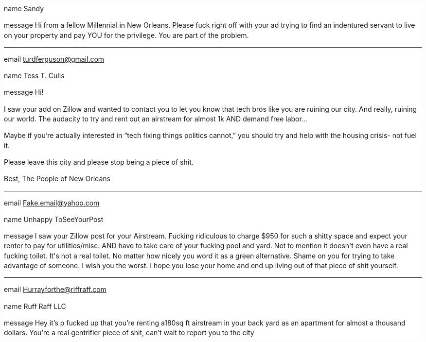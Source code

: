 name
Sandy

message
Hi from a fellow Millennial in New Orleans. Please fuck right off with your ad trying to find
an indentured servant to live on your property and pay YOU for the privilege. You are part
of the problem.

---

email
turdferguson@gmail.com

name
Tess T. Culls

message
Hi! 

I saw your add on Zillow and wanted to contact you to let you know that tech bros like you
are ruining our city. And really, ruining our world. The audacity to try and rent out an
airstream for almost 1k AND demand free labor… 

Maybe if you’re actually interested in “tech fixing things politics cannot,” you should try
and help with the housing crisis- not fuel it. 

Please leave this city and please stop being a piece of shit. 

Best, 
The People of New Orleans

---

email
Fake.email@yahoo.com

name
Unhappy ToSeeYourPost

message
I saw your Zillow post for your Airstream. Fucking ridiculous to charge $950 for such a
shitty space and expect your renter to pay for utilities/misc. AND have to take care of your
fucking pool and yard. Not to mention it doesn't even have a real fucking toilet. It's not a
real toilet. No matter how nicely you word it as a green alternative. Shame on you for trying
to take advantage of someone. I wish you the worst. I hope you lose your home and end up living
out of that piece of shit yourself.

---

email
Hurrayforthe@riffraff.com

name
Ruff Raff LLC

message
Hey it’s p fucked up that you’re renting a180sq ft airstream in your back yard as an apartment
for almost a thousand dollars. You’re a real gentrifier piece of shit, can’t wait to report
you to the city
